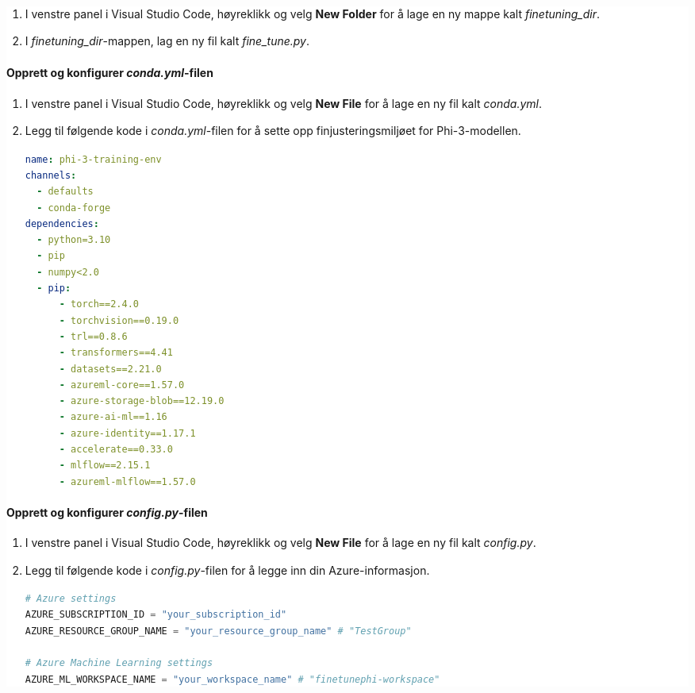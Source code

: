 1. I venstre panel i Visual Studio Code, høyreklikk og velg **New Folder** for å lage en ny mappe kalt *finetuning_dir*.

1. I *finetuning_dir*-mappen, lag en ny fil kalt *fine_tune.py*.

#### Opprett og konfigurer *conda.yml*-filen

1. I venstre panel i Visual Studio Code, høyreklikk og velg **New File** for å lage en ny fil kalt *conda.yml*.

1. Legg til følgende kode i *conda.yml*-filen for å sette opp finjusteringsmiljøet for Phi-3-modellen.

    ```yml
    name: phi-3-training-env
    channels:
      - defaults
      - conda-forge
    dependencies:
      - python=3.10
      - pip
      - numpy<2.0
      - pip:
          - torch==2.4.0
          - torchvision==0.19.0
          - trl==0.8.6
          - transformers==4.41
          - datasets==2.21.0
          - azureml-core==1.57.0
          - azure-storage-blob==12.19.0
          - azure-ai-ml==1.16
          - azure-identity==1.17.1
          - accelerate==0.33.0
          - mlflow==2.15.1
          - azureml-mlflow==1.57.0
    ```

#### Opprett og konfigurer *config.py*-filen

1. I venstre panel i Visual Studio Code, høyreklikk og velg **New File** for å lage en ny fil kalt *config.py*.

1. Legg til følgende kode i *config.py*-filen for å legge inn din Azure-informasjon.

    ```python
    # Azure settings
    AZURE_SUBSCRIPTION_ID = "your_subscription_id"
    AZURE_RESOURCE_GROUP_NAME = "your_resource_group_name" # "TestGroup"

    # Azure Machine Learning settings
    AZURE_ML_WORKSPACE_NAME = "your_workspace_name" # "finetunephi-workspace"
